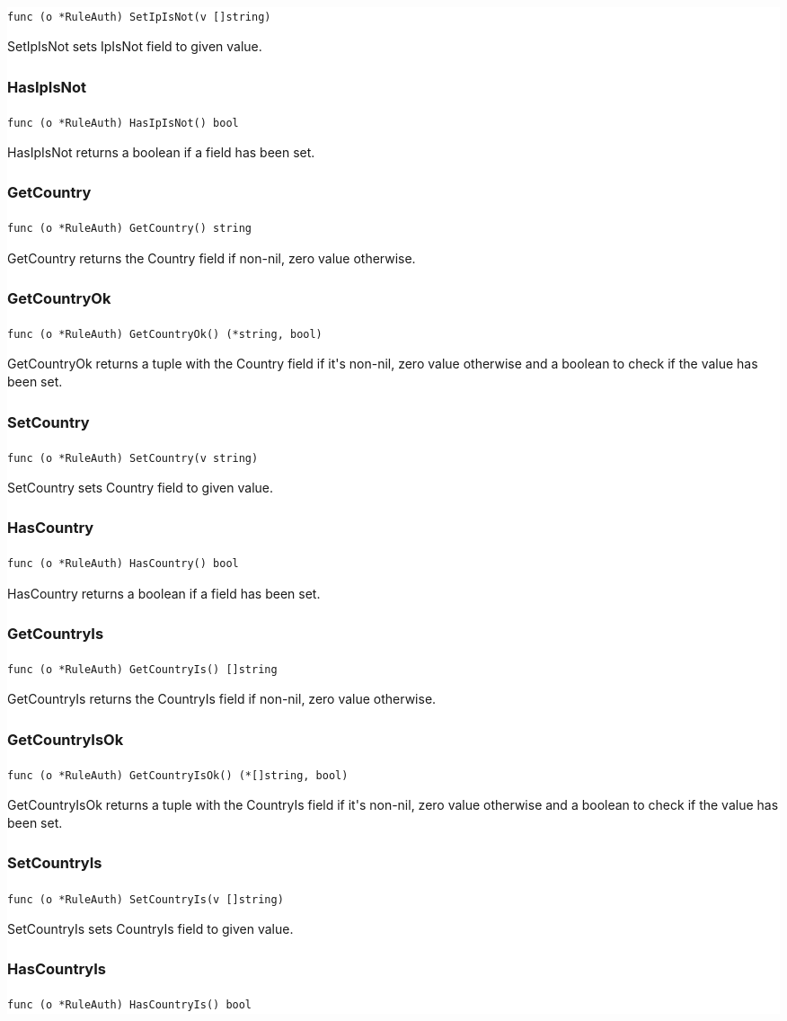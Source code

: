 `func (o *RuleAuth) SetIpIsNot(v []string)`

SetIpIsNot sets IpIsNot field to given value.

### HasIpIsNot

`func (o *RuleAuth) HasIpIsNot() bool`

HasIpIsNot returns a boolean if a field has been set.

### GetCountry

`func (o *RuleAuth) GetCountry() string`

GetCountry returns the Country field if non-nil, zero value otherwise.

### GetCountryOk

`func (o *RuleAuth) GetCountryOk() (*string, bool)`

GetCountryOk returns a tuple with the Country field if it's non-nil, zero value otherwise
and a boolean to check if the value has been set.

### SetCountry

`func (o *RuleAuth) SetCountry(v string)`

SetCountry sets Country field to given value.

### HasCountry

`func (o *RuleAuth) HasCountry() bool`

HasCountry returns a boolean if a field has been set.

### GetCountryIs

`func (o *RuleAuth) GetCountryIs() []string`

GetCountryIs returns the CountryIs field if non-nil, zero value otherwise.

### GetCountryIsOk

`func (o *RuleAuth) GetCountryIsOk() (*[]string, bool)`

GetCountryIsOk returns a tuple with the CountryIs field if it's non-nil, zero value otherwise
and a boolean to check if the value has been set.

### SetCountryIs

`func (o *RuleAuth) SetCountryIs(v []string)`

SetCountryIs sets CountryIs field to given value.

### HasCountryIs

`func (o *RuleAuth) HasCountryIs() bool`
